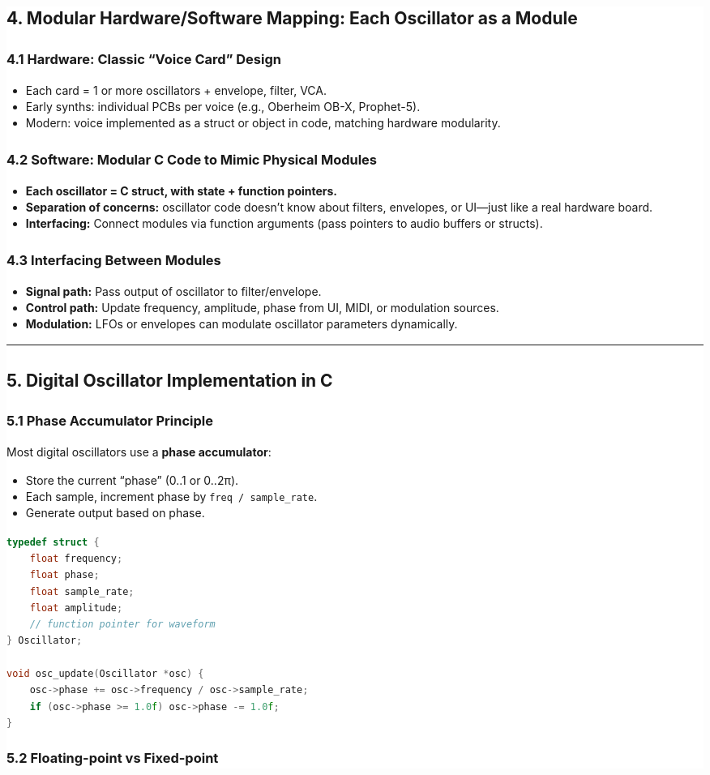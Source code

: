 
## 4. Modular Hardware/Software Mapping: Each Oscillator as a Module

### 4.1 Hardware: Classic “Voice Card” Design

- Each card = 1 or more oscillators + envelope, filter, VCA.
- Early synths: individual PCBs per voice (e.g., Oberheim OB-X, Prophet-5).
- Modern: voice implemented as a struct or object in code, matching hardware modularity.

### 4.2 Software: Modular C Code to Mimic Physical Modules

- **Each oscillator = C struct, with state + function pointers.**
- **Separation of concerns:** oscillator code doesn’t know about filters, envelopes, or UI—just like a real hardware board.
- **Interfacing:** Connect modules via function arguments (pass pointers to audio buffers or structs).

### 4.3 Interfacing Between Modules

- **Signal path:** Pass output of oscillator to filter/envelope.
- **Control path:** Update frequency, amplitude, phase from UI, MIDI, or modulation sources.
- **Modulation:** LFOs or envelopes can modulate oscillator parameters dynamically.

---

## 5. Digital Oscillator Implementation in C

### 5.1 Phase Accumulator Principle

Most digital oscillators use a **phase accumulator**:
- Store the current “phase” (0..1 or 0..2π).
- Each sample, increment phase by `freq / sample_rate`.
- Generate output based on phase.

```c
typedef struct {
    float frequency;
    float phase;
    float sample_rate;
    float amplitude;
    // function pointer for waveform
} Oscillator;

void osc_update(Oscillator *osc) {
    osc->phase += osc->frequency / osc->sample_rate;
    if (osc->phase >= 1.0f) osc->phase -= 1.0f;
}
```

### 5.2 Floating-point vs Fixed-point
